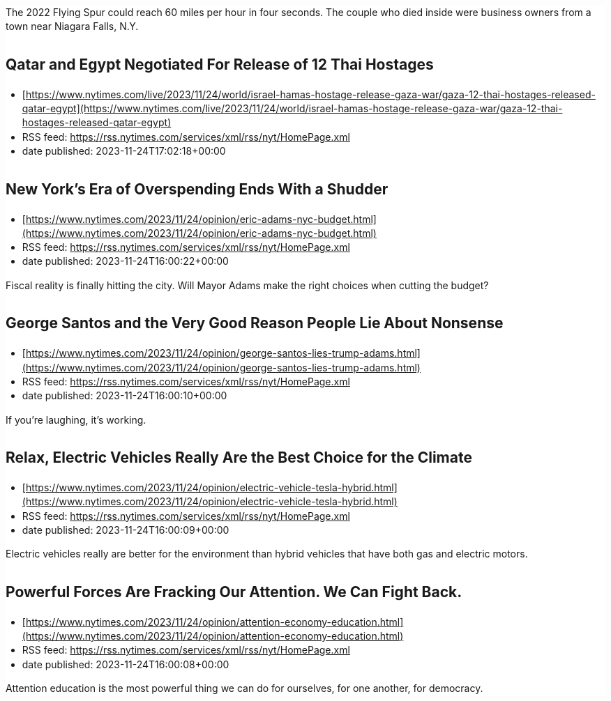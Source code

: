 The 2022 Flying Spur could reach 60 miles per hour in four seconds. The couple who died inside were business owners from a town near Niagara Falls, N.Y.

## Qatar and Egypt Negotiated For Release of 12 Thai Hostages
 - [https://www.nytimes.com/live/2023/11/24/world/israel-hamas-hostage-release-gaza-war/gaza-12-thai-hostages-released-qatar-egypt](https://www.nytimes.com/live/2023/11/24/world/israel-hamas-hostage-release-gaza-war/gaza-12-thai-hostages-released-qatar-egypt)
 - RSS feed: https://rss.nytimes.com/services/xml/rss/nyt/HomePage.xml
 - date published: 2023-11-24T17:02:18+00:00



## New York’s Era of Overspending Ends With a Shudder
 - [https://www.nytimes.com/2023/11/24/opinion/eric-adams-nyc-budget.html](https://www.nytimes.com/2023/11/24/opinion/eric-adams-nyc-budget.html)
 - RSS feed: https://rss.nytimes.com/services/xml/rss/nyt/HomePage.xml
 - date published: 2023-11-24T16:00:22+00:00

Fiscal reality is finally hitting the city. Will Mayor Adams make the right choices when cutting the budget?

## George Santos and the Very Good Reason People Lie About Nonsense
 - [https://www.nytimes.com/2023/11/24/opinion/george-santos-lies-trump-adams.html](https://www.nytimes.com/2023/11/24/opinion/george-santos-lies-trump-adams.html)
 - RSS feed: https://rss.nytimes.com/services/xml/rss/nyt/HomePage.xml
 - date published: 2023-11-24T16:00:10+00:00

If you’re laughing, it’s working.

## Relax, Electric Vehicles Really Are the Best Choice for the Climate
 - [https://www.nytimes.com/2023/11/24/opinion/electric-vehicle-tesla-hybrid.html](https://www.nytimes.com/2023/11/24/opinion/electric-vehicle-tesla-hybrid.html)
 - RSS feed: https://rss.nytimes.com/services/xml/rss/nyt/HomePage.xml
 - date published: 2023-11-24T16:00:09+00:00

Electric vehicles really are better for the environment than hybrid vehicles that have both gas and electric motors.

## Powerful Forces Are Fracking Our Attention. We Can Fight Back.
 - [https://www.nytimes.com/2023/11/24/opinion/attention-economy-education.html](https://www.nytimes.com/2023/11/24/opinion/attention-economy-education.html)
 - RSS feed: https://rss.nytimes.com/services/xml/rss/nyt/HomePage.xml
 - date published: 2023-11-24T16:00:08+00:00

Attention education is the most powerful thing we can do for ourselves, for one another, for democracy.
